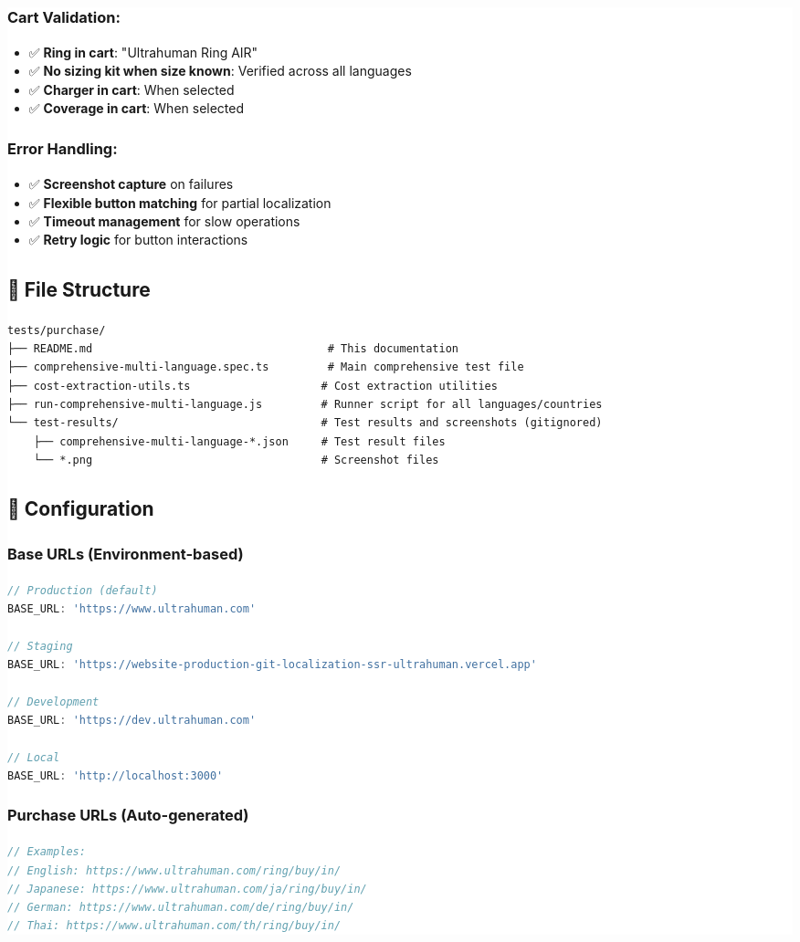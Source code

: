 ### **Cart Validation:**
- ✅ **Ring in cart**: "Ultrahuman Ring AIR"
- ✅ **No sizing kit when size known**: Verified across all languages
- ✅ **Charger in cart**: When selected
- ✅ **Coverage in cart**: When selected

### **Error Handling:**
- ✅ **Screenshot capture** on failures
- ✅ **Flexible button matching** for partial localization
- ✅ **Timeout management** for slow operations
- ✅ **Retry logic** for button interactions

## 📁 **File Structure**

```
tests/purchase/
├── README.md                                    # This documentation
├── comprehensive-multi-language.spec.ts         # Main comprehensive test file
├── cost-extraction-utils.ts                    # Cost extraction utilities
├── run-comprehensive-multi-language.js         # Runner script for all languages/countries
└── test-results/                               # Test results and screenshots (gitignored)
    ├── comprehensive-multi-language-*.json     # Test result files
    └── *.png                                   # Screenshot files
```

## 🔧 **Configuration**

### **Base URLs (Environment-based)**
```typescript
// Production (default)
BASE_URL: 'https://www.ultrahuman.com'

// Staging
BASE_URL: 'https://website-production-git-localization-ssr-ultrahuman.vercel.app'

// Development
BASE_URL: 'https://dev.ultrahuman.com'

// Local
BASE_URL: 'http://localhost:3000'
```

### **Purchase URLs (Auto-generated)**
```typescript
// Examples:
// English: https://www.ultrahuman.com/ring/buy/in/
// Japanese: https://www.ultrahuman.com/ja/ring/buy/in/
// German: https://www.ultrahuman.com/de/ring/buy/in/
// Thai: https://www.ultrahuman.com/th/ring/buy/in/
```
